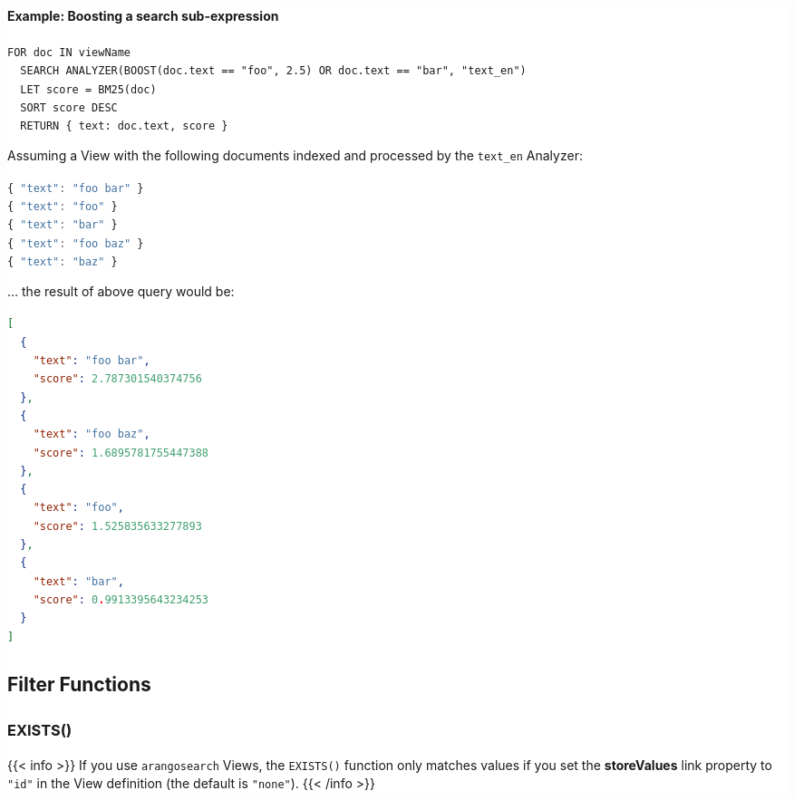 #### Example: Boosting a search sub-expression

```aql
FOR doc IN viewName
  SEARCH ANALYZER(BOOST(doc.text == "foo", 2.5) OR doc.text == "bar", "text_en")
  LET score = BM25(doc)
  SORT score DESC
  RETURN { text: doc.text, score }
```

Assuming a View with the following documents indexed and processed by the
`text_en` Analyzer:

```js
{ "text": "foo bar" }
{ "text": "foo" }
{ "text": "bar" }
{ "text": "foo baz" }
{ "text": "baz" }
```

… the result of above query would be:

```json
[
  {
    "text": "foo bar",
    "score": 2.787301540374756
  },
  {
    "text": "foo baz",
    "score": 1.6895781755447388
  },
  {
    "text": "foo",
    "score": 1.525835633277893
  },
  {
    "text": "bar",
    "score": 0.9913395643234253
  }
]
```

## Filter Functions

### EXISTS()

{{< info >}}
If you use `arangosearch` Views, the `EXISTS()` function only matches values if
you set the **storeValues** link property to `"id"` in the View definition
(the default is `"none"`).
{{< /info >}}
